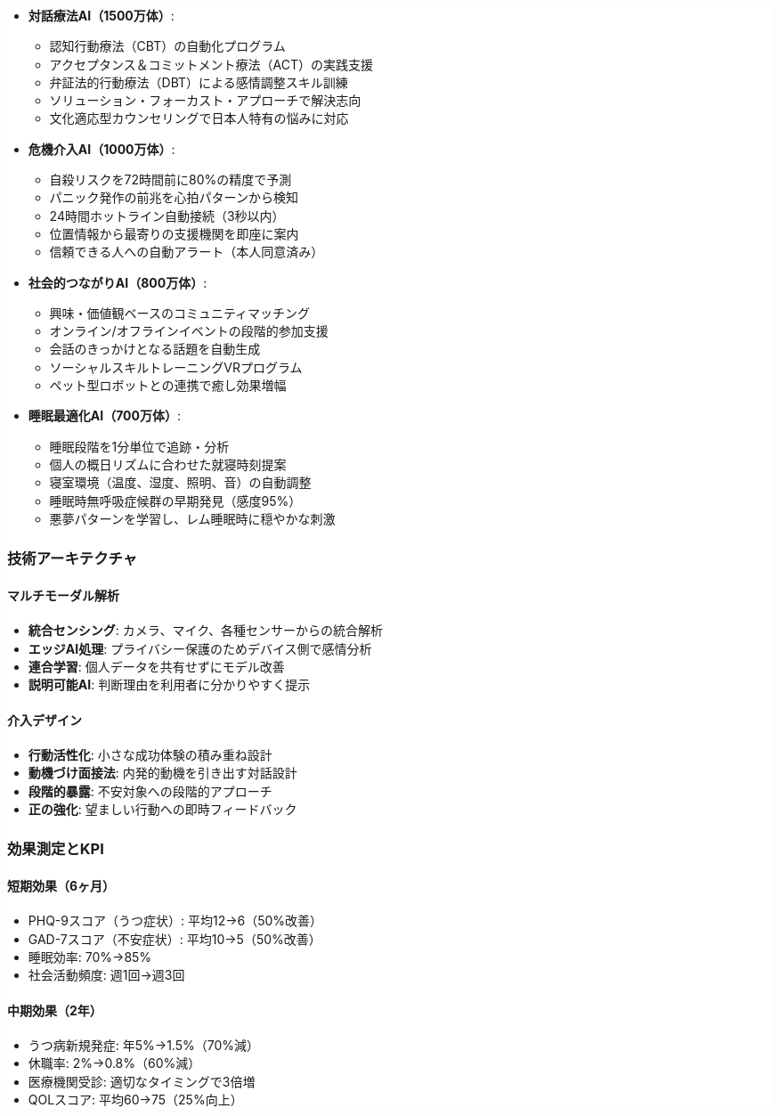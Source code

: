 - **対話療法AI（1500万体）**: 
  - 認知行動療法（CBT）の自動化プログラム
  - アクセプタンス＆コミットメント療法（ACT）の実践支援
  - 弁証法的行動療法（DBT）による感情調整スキル訓練
  - ソリューション・フォーカスト・アプローチで解決志向
  - 文化適応型カウンセリングで日本人特有の悩みに対応

- **危機介入AI（1000万体）**: 
  - 自殺リスクを72時間前に80%の精度で予測
  - パニック発作の前兆を心拍パターンから検知
  - 24時間ホットライン自動接続（3秒以内）
  - 位置情報から最寄りの支援機関を即座に案内
  - 信頼できる人への自動アラート（本人同意済み）

- **社会的つながりAI（800万体）**: 
  - 興味・価値観ベースのコミュニティマッチング
  - オンライン/オフラインイベントの段階的参加支援
  - 会話のきっかけとなる話題を自動生成
  - ソーシャルスキルトレーニングVRプログラム
  - ペット型ロボットとの連携で癒し効果増幅

- **睡眠最適化AI（700万体）**: 
  - 睡眠段階を1分単位で追跡・分析
  - 個人の概日リズムに合わせた就寝時刻提案
  - 寝室環境（温度、湿度、照明、音）の自動調整
  - 睡眠時無呼吸症候群の早期発見（感度95%）
  - 悪夢パターンを学習し、レム睡眠時に穏やかな刺激

### 技術アーキテクチャ
#### マルチモーダル解析
- **統合センシング**: カメラ、マイク、各種センサーからの統合解析
- **エッジAI処理**: プライバシー保護のためデバイス側で感情分析
- **連合学習**: 個人データを共有せずにモデル改善
- **説明可能AI**: 判断理由を利用者に分かりやすく提示

#### 介入デザイン
- **行動活性化**: 小さな成功体験の積み重ね設計
- **動機づけ面接法**: 内発的動機を引き出す対話設計
- **段階的暴露**: 不安対象への段階的アプローチ
- **正の強化**: 望ましい行動への即時フィードバック

### 効果測定とKPI
#### 短期効果（6ヶ月）
- PHQ-9スコア（うつ症状）: 平均12→6（50%改善）
- GAD-7スコア（不安症状）: 平均10→5（50%改善）
- 睡眠効率: 70%→85%
- 社会活動頻度: 週1回→週3回

#### 中期効果（2年）
- うつ病新規発症: 年5%→1.5%（70%減）
- 休職率: 2%→0.8%（60%減）
- 医療機関受診: 適切なタイミングで3倍増
- QOLスコア: 平均60→75（25%向上）

